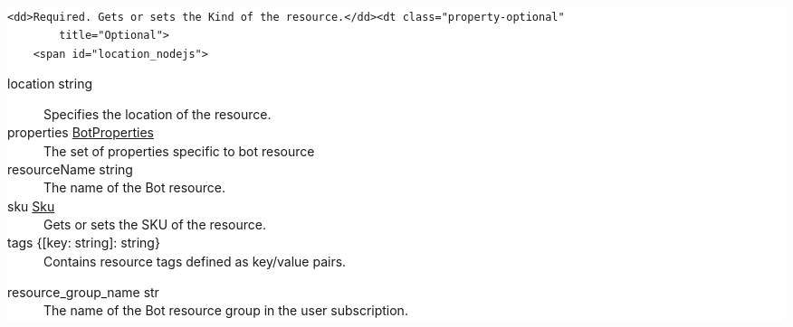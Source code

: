     <dd>Required. Gets or sets the Kind of the resource.</dd><dt class="property-optional"
            title="Optional">
        <span id="location_nodejs">
<a data-swiftype-name="resource-property" data-swiftype-type="text" href="#location_nodejs" style="color: inherit; text-decoration: inherit;">location</a>
</span>
        <span class="property-indicator"></span>
        <span class="property-type">string</span>
    </dt>
    <dd>Specifies the location of the resource.</dd><dt class="property-optional"
            title="Optional">
        <span id="properties_nodejs">
<a data-swiftype-name="resource-property" data-swiftype-type="text" href="#properties_nodejs" style="color: inherit; text-decoration: inherit;">properties</a>
</span>
        <span class="property-indicator"></span>
        <span class="property-type"><a href="#botproperties">Bot<wbr>Properties</a></span>
    </dt>
    <dd>The set of properties specific to bot resource</dd><dt class="property-optional property-replacement"
            title="Optional">
        <span id="resourcename_nodejs">
<a data-swiftype-name="resource-property" data-swiftype-type="text" href="#resourcename_nodejs" style="color: inherit; text-decoration: inherit;">resource<wbr>Name</a>
</span>
        <span class="property-indicator"></span>
        <span class="property-type">string</span>
    </dt>
    <dd>The name of the Bot resource.</dd><dt class="property-optional"
            title="Optional">
        <span id="sku_nodejs">
<a data-swiftype-name="resource-property" data-swiftype-type="text" href="#sku_nodejs" style="color: inherit; text-decoration: inherit;">sku</a>
</span>
        <span class="property-indicator"></span>
        <span class="property-type"><a href="#sku">Sku</a></span>
    </dt>
    <dd>Gets or sets the SKU of the resource.</dd><dt class="property-optional"
            title="Optional">
        <span id="tags_nodejs">
<a data-swiftype-name="resource-property" data-swiftype-type="text" href="#tags_nodejs" style="color: inherit; text-decoration: inherit;">tags</a>
</span>
        <span class="property-indicator"></span>
        <span class="property-type">{[key: string]: string}</span>
    </dt>
    <dd>Contains resource tags defined as key/value pairs.</dd></dl>
</pulumi-choosable>
</div>

<div>
<pulumi-choosable type="language" values="python">
<dl class="resources-properties"><dt class="property-required property-replacement"
            title="Required">
        <span id="resource_group_name_python">
<a data-swiftype-name="resource-property" data-swiftype-type="text" href="#resource_group_name_python" style="color: inherit; text-decoration: inherit;">resource_<wbr>group_<wbr>name</a>
</span>
        <span class="property-indicator"></span>
        <span class="property-type">str</span>
    </dt>
    <dd>The name of the Bot resource group in the user subscription.</dd><dt class="property-optional property-replacement"
            title="Optional">